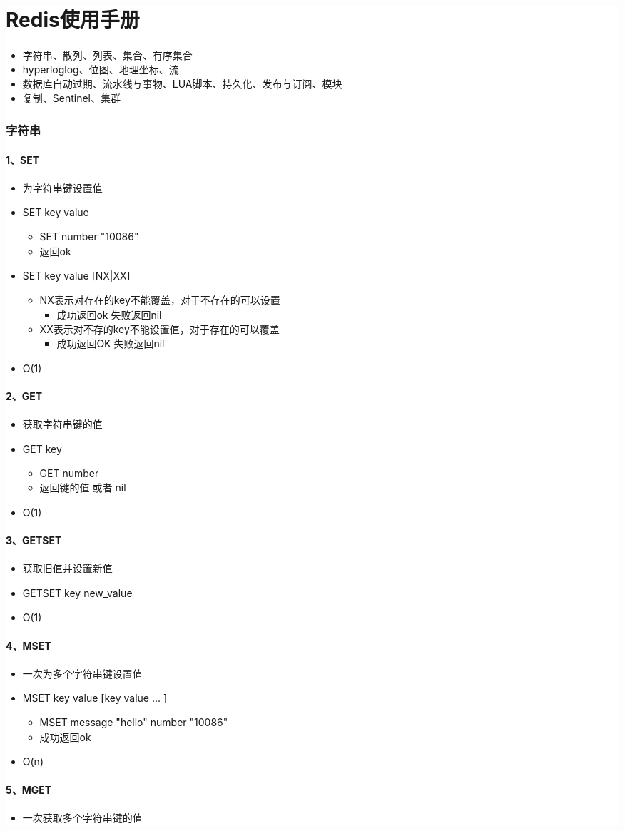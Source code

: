 # Redis使用手册


- 字符串、散列、列表、集合、有序集合
- hyperloglog、位图、地理坐标、流
- 数据库自动过期、流水线与事物、LUA脚本、持久化、发布与订阅、模块
- 复制、Sentinel、集群



### 字符串

#### 1、SET

- 为字符串键设置值

- SET key value
  - SET number "10086" 
  - 返回ok
- SET key value [NX|XX]
  - NX表示对存在的key不能覆盖，对于不存在的可以设置
    - 成功返回ok  失败返回nil
  - XX表示对不存的key不能设置值，对于存在的可以覆盖
    - 成功返回OK 失败返回nil
- O(1)

#### 2、GET

- 获取字符串键的值

- GET key
  - GET number
  - 返回键的值 或者 nil
- O(1)

#### 3、GETSET

- 获取旧值并设置新值

- GETSET key new_value

- O(1)

#### 4、MSET

- 一次为多个字符串键设置值

- MSET key value [key value ... ]
  - MSET message "hello" number "10086"
  - 成功返回ok
- O(n)

#### 5、MGET

- 一次获取多个字符串键的值
